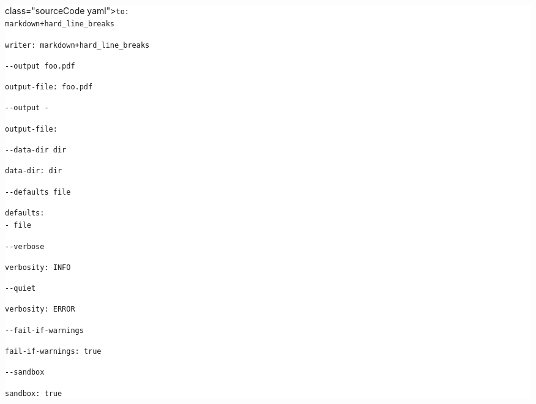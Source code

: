 class="sourceCode yaml"><code class="sourceCode yaml"><span id="cb5-1"><a href="#cb5-1" aria-hidden="true" tabindex="-1"></a><span class="fu">to</span><span class="kw">:</span><span class="at"> markdown+hard_line_breaks</span></span></code></pre></div>
<div class="sourceCode" id="cb6"><pre
class="sourceCode yaml"><code class="sourceCode yaml"><span id="cb6-1"><a href="#cb6-1" aria-hidden="true" tabindex="-1"></a><span class="fu">writer</span><span class="kw">:</span><span class="at"> markdown+hard_line_breaks</span></span></code></pre></div></td>
</tr>
<tr>
<td style="text-align: left;"><pre><code>--output foo.pdf</code></pre></td>
<td style="text-align: left;"><div class="sourceCode" id="cb8"><pre
class="sourceCode yaml"><code class="sourceCode yaml"><span id="cb8-1"><a href="#cb8-1" aria-hidden="true" tabindex="-1"></a><span class="fu">output-file</span><span class="kw">:</span><span class="at"> foo.pdf</span></span></code></pre></div></td>
</tr>
<tr>
<td style="text-align: left;"><pre><code>--output -</code></pre></td>
<td style="text-align: left;"><div class="sourceCode" id="cb10"><pre
class="sourceCode yaml"><code class="sourceCode yaml"><span id="cb10-1"><a href="#cb10-1" aria-hidden="true" tabindex="-1"></a><span class="fu">output-file</span><span class="kw">:</span></span></code></pre></div></td>
</tr>
<tr>
<td style="text-align: left;"><pre><code>--data-dir dir</code></pre></td>
<td style="text-align: left;"><div class="sourceCode" id="cb12"><pre
class="sourceCode yaml"><code class="sourceCode yaml"><span id="cb12-1"><a href="#cb12-1" aria-hidden="true" tabindex="-1"></a><span class="fu">data-dir</span><span class="kw">:</span><span class="at"> dir</span></span></code></pre></div></td>
</tr>
<tr>
<td style="text-align: left;"><pre><code>--defaults file</code></pre></td>
<td style="text-align: left;"><div class="sourceCode" id="cb14"><pre
class="sourceCode yaml"><code class="sourceCode yaml"><span id="cb14-1"><a href="#cb14-1" aria-hidden="true" tabindex="-1"></a><span class="fu">defaults</span><span class="kw">:</span></span>
<span id="cb14-2"><a href="#cb14-2" aria-hidden="true" tabindex="-1"></a><span class="kw">-</span><span class="at"> file</span></span></code></pre></div></td>
</tr>
<tr>
<td style="text-align: left;"><pre><code>--verbose</code></pre></td>
<td style="text-align: left;"><div class="sourceCode" id="cb16"><pre
class="sourceCode yaml"><code class="sourceCode yaml"><span id="cb16-1"><a href="#cb16-1" aria-hidden="true" tabindex="-1"></a><span class="fu">verbosity</span><span class="kw">:</span><span class="at"> INFO</span></span></code></pre></div></td>
</tr>
<tr>
<td style="text-align: left;"><pre><code>--quiet</code></pre></td>
<td style="text-align: left;"><div class="sourceCode" id="cb18"><pre
class="sourceCode yaml"><code class="sourceCode yaml"><span id="cb18-1"><a href="#cb18-1" aria-hidden="true" tabindex="-1"></a><span class="fu">verbosity</span><span class="kw">:</span><span class="at"> ERROR</span></span></code></pre></div></td>
</tr>
<tr>
<td style="text-align: left;"><pre><code>--fail-if-warnings</code></pre></td>
<td style="text-align: left;"><div class="sourceCode" id="cb20"><pre
class="sourceCode yaml"><code class="sourceCode yaml"><span id="cb20-1"><a href="#cb20-1" aria-hidden="true" tabindex="-1"></a><span class="fu">fail-if-warnings</span><span class="kw">:</span><span class="at"> </span><span class="ch">true</span></span></code></pre></div></td>
</tr>
<tr>
<td style="text-align: left;"><pre><code>--sandbox</code></pre></td>
<td style="text-align: left;"><div class="sourceCode" id="cb22"><pre
class="sourceCode yaml"><code class="sourceCode yaml"><span id="cb22-1"><a href="#cb22-1" aria-hidden="true" tabindex="-1"></a><span class="fu">sandbox</span><span class="kw">:</span><span class="at"> </span><span class="ch">true</span></span></code></pre></div></td>